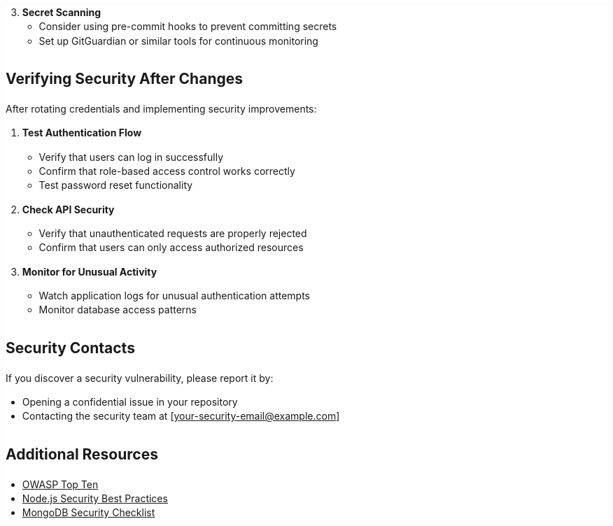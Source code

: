 3. **Secret Scanning**
   - Consider using pre-commit hooks to prevent committing secrets
   - Set up GitGuardian or similar tools for continuous monitoring

## Verifying Security After Changes

After rotating credentials and implementing security improvements:

1. **Test Authentication Flow**
   - Verify that users can log in successfully
   - Confirm that role-based access control works correctly
   - Test password reset functionality

2. **Check API Security**
   - Verify that unauthenticated requests are properly rejected
   - Confirm that users can only access authorized resources

3. **Monitor for Unusual Activity**
   - Watch application logs for unusual authentication attempts
   - Monitor database access patterns

## Security Contacts

If you discover a security vulnerability, please report it by:

- Opening a confidential issue in your repository
- Contacting the security team at [your-security-email@example.com]

## Additional Resources

- [OWASP Top Ten](https://owasp.org/www-project-top-ten/)
- [Node.js Security Best Practices](https://github.com/goldbergyoni/nodebestpractices#6-security-best-practices)
- [MongoDB Security Checklist](https://docs.mongodb.com/manual/administration/security-checklist/)
